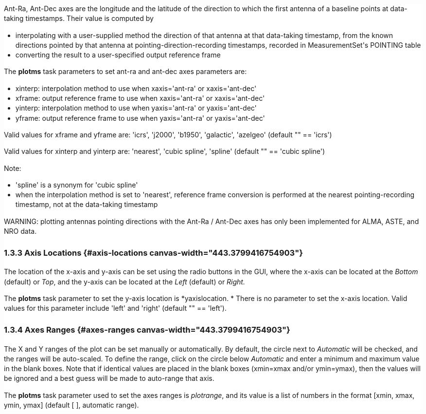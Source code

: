 Ant-Ra, Ant-Dec axes are the longitude and the latitude of the direction to which the first antenna of a baseline points at data-taking timestamps. Their value is computed by

-   interpolating with a user-supplied method the direction of that antenna at that data-taking timestamp, from the known directions pointed by that antenna at pointing-direction-recording timestamps, recorded in MeasurementSet\'s POINTING table
-   converting the result to a user-specified output reference frame    

The **plotms** task parameters to set ant-ra and ant-dec axes parameters are:

-   xinterp: interpolation method to use when xaxis=\'ant-ra\' or xaxis=\'ant-dec\'
-   xframe: output reference frame to use when xaxis=\'ant-ra\' or xaxis=\'ant-dec\'
-   yinterp: interpolation method to use when yaxis=\'ant-ra\' or yaxis=\'ant-dec\'
-   yframe: output reference frame to use when yaxis=\'ant-ra\' or yaxis=\'ant-dec\'

Valid values for xframe and yframe are: \'icrs\', \'j2000\', \'b1950\', \'galactic\', \'azelgeo\' (default \"\" == \'icrs\') 

Valid values for xinterp and yinterp are: \'nearest\', \'cubic spline\', \'spline\' (default \"\" == \'cubic spline\') 

Note:

-   \'spline\' is a synonym for \'cubic spline\'
-   when the interpolation method is set to \'nearest\', reference frame conversion is performed at the nearest pointing-recording timestamp, not at the data-taking timestamp

<div class="alert alert-warning">
WARNING: plotting antennas pointing directions with the Ant-Ra / Ant-Dec axes has only been implemented for ALMA, ASTE, and NRO data.
</div>

 

### 1.3.3 Axis Locations {#axis-locations canvas-width="443.3799416754903"}

The location of the x-axis and y-axis can be set using the radio buttons in the GUI, where the x-axis can be located at the *Bottom* (default) or *Top*, and the y-axis can be located at the *Left* (default) or *Right.*

The **plotms** task parameter to set the y-axis location is *yaxislocation. * There is no parameter to set the x-axis location.  Valid values for this parameter include \'left\' and \'right\' (default \"\" == \'left\').

### 1.3.4 Axes Ranges {#axes-ranges canvas-width="443.3799416754903"}

The X and Y ranges of the plot can be set manually or automatically. By default, the circle next to *Automatic* will be checked, and the ranges will be auto-scaled. To define the range, click on the circle below *Automatic* and enter a minimum and maximum value in the blank boxes. Note that if identical values are placed in the blank boxes (xmin=xmax and/or ymin=ymax), then the values will be ignored and a best guess will be made to auto-range that axis.

The **plotms** task parameter used to set the axes ranges is *plotrange*, and its value is a list of numbers in the format \[xmin, xmax, ymin, ymax\] (default \[ \], automatic range).
